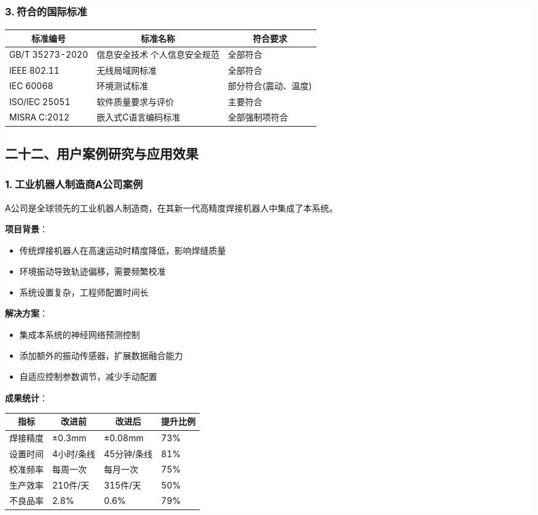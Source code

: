   

### 3. 符合的国际标准

  

| 标准编号 | 标准名称 | 符合要求 |
|---------|---------|---------|
| GB/T 35273-2020 | 信息安全技术 个人信息安全规范 | 全部符合 |
| IEEE 802.11 | 无线局域网标准 | 全部符合 |
| IEC 60068 | 环境测试标准 | 部分符合(震动、温度) |
| ISO/IEC 25051 | 软件质量要求与评价 | 主要符合 |
| MISRA C:2012 | 嵌入式C语言编码标准 | 全部强制项符合 |

  

## 二十二、用户案例研究与应用效果

  

### 1. 工业机器人制造商A公司案例

  

A公司是全球领先的工业机器人制造商，在其新一代高精度焊接机器人中集成了本系统。

  

**项目背景**：

- 传统焊接机器人在高速运动时精度降低，影响焊缝质量

- 环境振动导致轨迹偏移，需要频繁校准

- 系统设置复杂，工程师配置时间长

  

**解决方案**：

- 集成本系统的神经网络预测控制

- 添加额外的振动传感器，扩展数据融合能力

- 自适应控制参数调节，减少手动配置

  

**成果统计**：

  

| 指标 | 改进前 | 改进后 | 提升比例 |
|------|--------|--------|---------|
| 焊接精度 | ±0.3mm | ±0.08mm | 73% |
| 设置时间 | 4小时/条线 | 45分钟/条线 | 81% |
| 校准频率 | 每周一次 | 每月一次 | 75% |
| 生产效率 | 210件/天 | 315件/天 | 50% |
| 不良品率 | 2.8% | 0.6% | 79% |
